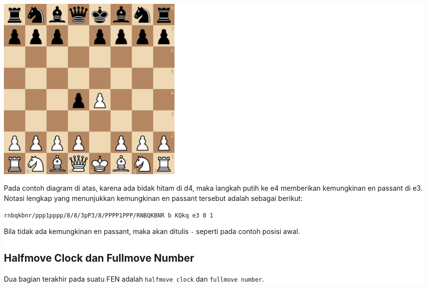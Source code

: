 <img class="mx-auto" src="/assets/images/posts/fen-en-passant.gif" alt="FEN" style="width: 350px;">

Pada contoh diagram di atas, karena ada bidak hitam di d4, maka langkah putih ke e4 memberikan kemungkinan en passant di e3. Notasi lengkap yang menunjukkan kemungkinan en passant tersebut adalah sebagai berikut:

```
rnbqkbnr/ppp1pppp/8/8/3pP3/8/PPPP1PPP/RNBQKBNR b KQkq e3 0 1
```

Bila tidak ada kemungkinan en passant, maka akan ditulis `-` seperti pada contoh posisi awal. 


## Halfmove Clock dan Fullmove Number

Dua bagian terakhir pada suatu FEN adalah `halfmove clock` dan `fullmove number`. 
